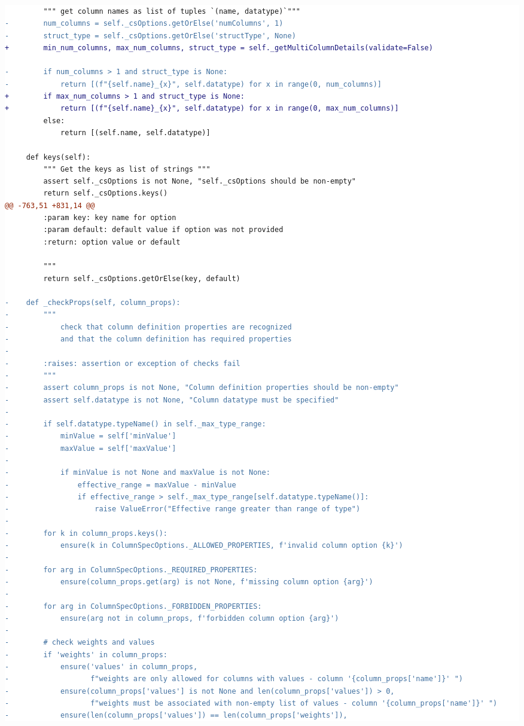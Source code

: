 ```diff
         """ get column names as list of tuples `(name, datatype)`"""
-        num_columns = self._csOptions.getOrElse('numColumns', 1)
-        struct_type = self._csOptions.getOrElse('structType', None)
+        min_num_columns, max_num_columns, struct_type = self._getMultiColumnDetails(validate=False)
 
-        if num_columns > 1 and struct_type is None:
-            return [(f"{self.name}_{x}", self.datatype) for x in range(0, num_columns)]
+        if max_num_columns > 1 and struct_type is None:
+            return [(f"{self.name}_{x}", self.datatype) for x in range(0, max_num_columns)]
         else:
             return [(self.name, self.datatype)]
 
     def keys(self):
         """ Get the keys as list of strings """
         assert self._csOptions is not None, "self._csOptions should be non-empty"
         return self._csOptions.keys()
@@ -763,51 +831,14 @@
         :param key: key name for option
         :param default: default value if option was not provided
         :return: option value or default
 
         """
         return self._csOptions.getOrElse(key, default)
 
-    def _checkProps(self, column_props):
-        """
-            check that column definition properties are recognized
-            and that the column definition has required properties
-
-        :raises: assertion or exception of checks fail
-        """
-        assert column_props is not None, "Column definition properties should be non-empty"
-        assert self.datatype is not None, "Column datatype must be specified"
-
-        if self.datatype.typeName() in self._max_type_range:
-            minValue = self['minValue']
-            maxValue = self['maxValue']
-
-            if minValue is not None and maxValue is not None:
-                effective_range = maxValue - minValue
-                if effective_range > self._max_type_range[self.datatype.typeName()]:
-                    raise ValueError("Effective range greater than range of type")
-
-        for k in column_props.keys():
-            ensure(k in ColumnSpecOptions._ALLOWED_PROPERTIES, f'invalid column option {k}')
-
-        for arg in ColumnSpecOptions._REQUIRED_PROPERTIES:
-            ensure(column_props.get(arg) is not None, f'missing column option {arg}')
-
-        for arg in ColumnSpecOptions._FORBIDDEN_PROPERTIES:
-            ensure(arg not in column_props, f'forbidden column option {arg}')
-
-        # check weights and values
-        if 'weights' in column_props:
-            ensure('values' in column_props,
-                   f"weights are only allowed for columns with values - column '{column_props['name']}' ")
-            ensure(column_props['values'] is not None and len(column_props['values']) > 0,
-                   f"weights must be associated with non-empty list of values - column '{column_props['name']}' ")
-            ensure(len(column_props['values']) == len(column_props['weights']),
```